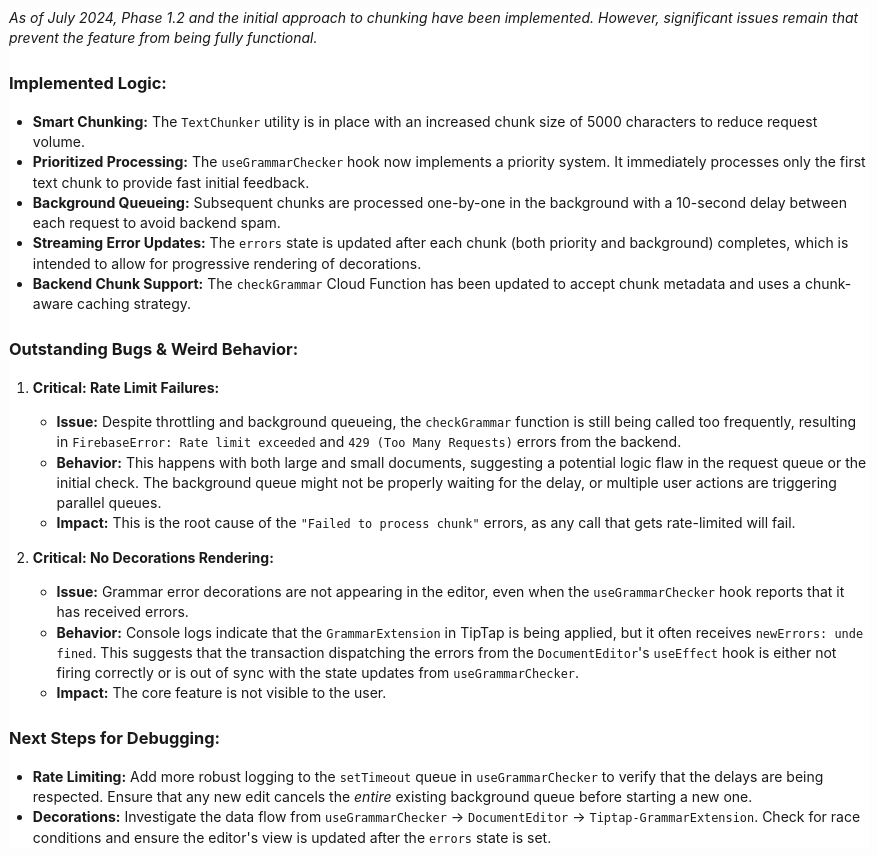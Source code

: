*As of July 2024, Phase 1.2 and the initial approach to chunking have been implemented. However, significant issues remain that prevent the feature from being fully functional.*

### **Implemented Logic:**
- **Smart Chunking:** The `TextChunker` utility is in place with an increased chunk size of 5000 characters to reduce request volume.
- **Prioritized Processing:** The `useGrammarChecker` hook now implements a priority system. It immediately processes only the first text chunk to provide fast initial feedback.
- **Background Queueing:** Subsequent chunks are processed one-by-one in the background with a 10-second delay between each request to avoid backend spam.
- **Streaming Error Updates:** The `errors` state is updated after each chunk (both priority and background) completes, which is intended to allow for progressive rendering of decorations.
- **Backend Chunk Support:** The `checkGrammar` Cloud Function has been updated to accept chunk metadata and uses a chunk-aware caching strategy.

### **Outstanding Bugs & Weird Behavior:**

1.  **Critical: Rate Limit Failures:**
    - **Issue:** Despite throttling and background queueing, the `checkGrammar` function is still being called too frequently, resulting in `FirebaseError: Rate limit exceeded` and `429 (Too Many Requests)` errors from the backend.
    - **Behavior:** This happens with both large and small documents, suggesting a potential logic flaw in the request queue or the initial check. The background queue might not be properly waiting for the delay, or multiple user actions are triggering parallel queues.
    - **Impact:** This is the root cause of the `"Failed to process chunk"` errors, as any call that gets rate-limited will fail.

2.  **Critical: No Decorations Rendering:**
    - **Issue:** Grammar error decorations are not appearing in the editor, even when the `useGrammarChecker` hook reports that it has received errors.
    - **Behavior:** Console logs indicate that the `GrammarExtension` in TipTap is being applied, but it often receives `newErrors: undefined`. This suggests that the transaction dispatching the errors from the `DocumentEditor`'s `useEffect` hook is either not firing correctly or is out of sync with the state updates from `useGrammarChecker`.
    - **Impact:** The core feature is not visible to the user.

### **Next Steps for Debugging:**
- **Rate Limiting:** Add more robust logging to the `setTimeout` queue in `useGrammarChecker` to verify that the delays are being respected. Ensure that any new edit cancels the *entire* existing background queue before starting a new one.
- **Decorations:** Investigate the data flow from `useGrammarChecker` -> `DocumentEditor` -> `Tiptap-GrammarExtension`. Check for race conditions and ensure the editor's view is updated after the `errors` state is set. 